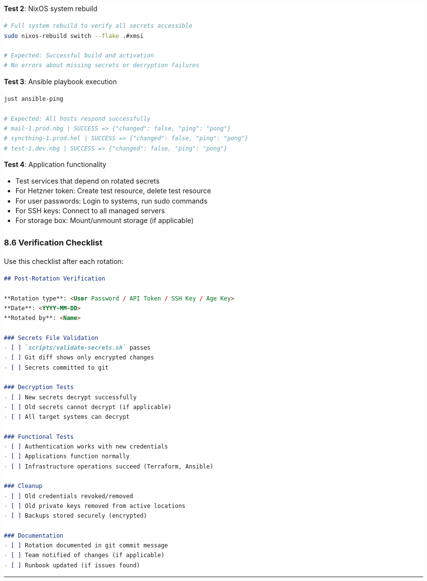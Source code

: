**Test 2**: NixOS system rebuild
```bash
# Full system rebuild to verify all secrets accessible
sudo nixos-rebuild switch --flake .#xmsi

# Expected: Successful build and activation
# No errors about missing secrets or decryption failures
```

**Test 3**: Ansible playbook execution
```bash
just ansible-ping

# Expected: All hosts respond successfully
# mail-1.prod.nbg | SUCCESS => {"changed": false, "ping": "pong"}
# syncthing-1.prod.hel | SUCCESS => {"changed": false, "ping": "pong"}
# test-1.dev.nbg | SUCCESS => {"changed": false, "ping": "pong"}
```

**Test 4**: Application functionality
- Test services that depend on rotated secrets
- For Hetzner token: Create test resource, delete test resource
- For user passwords: Login to systems, run sudo commands
- For SSH keys: Connect to all managed servers
- For storage box: Mount/unmount storage (if applicable)

### 8.6 Verification Checklist

Use this checklist after each rotation:

```markdown
## Post-Rotation Verification

**Rotation type**: <User Password / API Token / SSH Key / Age Key>
**Date**: <YYYY-MM-DD>
**Rotated by**: <Name>

### Secrets File Validation
- [ ] `scripts/validate-secrets.sh` passes
- [ ] Git diff shows only encrypted changes
- [ ] Secrets committed to git

### Decryption Tests
- [ ] New secrets decrypt successfully
- [ ] Old secrets cannot decrypt (if applicable)
- [ ] All target systems can decrypt

### Functional Tests
- [ ] Authentication works with new credentials
- [ ] Applications function normally
- [ ] Infrastructure operations succeed (Terraform, Ansible)

### Cleanup
- [ ] Old credentials revoked/removed
- [ ] Old private keys removed from active locations
- [ ] Backups stored securely (encrypted)

### Documentation
- [ ] Rotation documented in git commit message
- [ ] Team notified of changes (if applicable)
- [ ] Runbook updated (if issues found)
```

---
